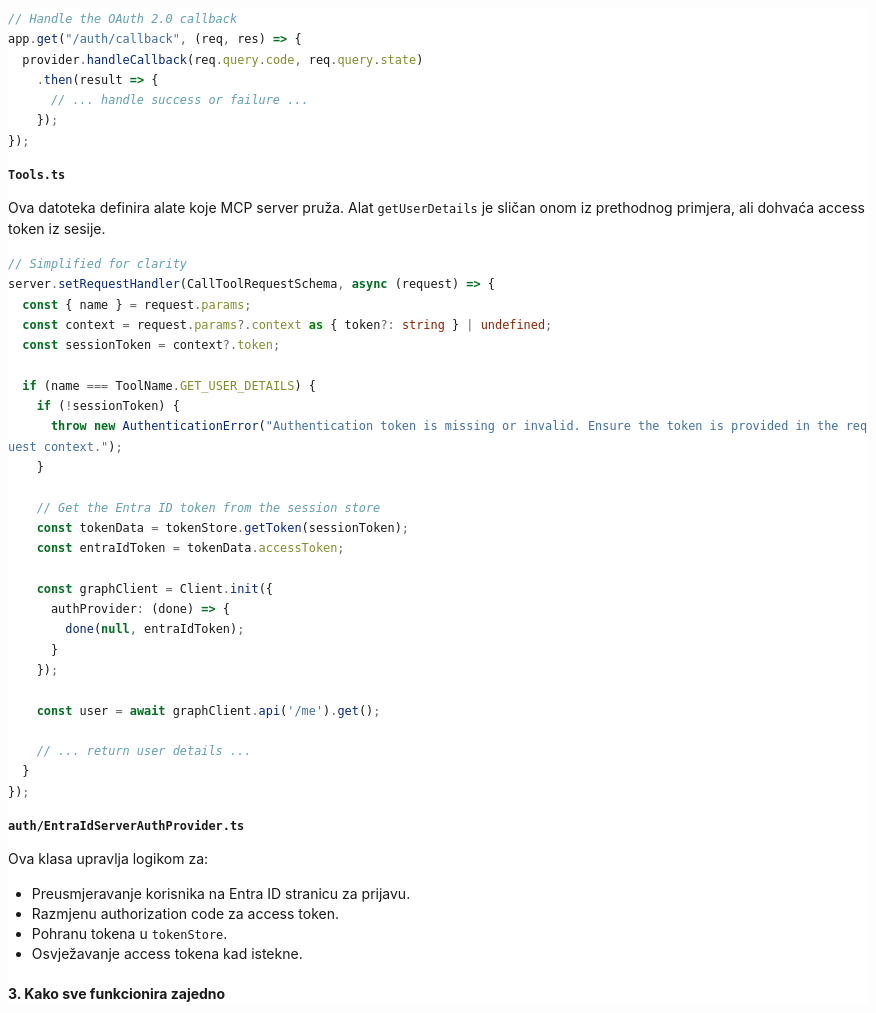 ```typescript
// Handle the OAuth 2.0 callback
app.get("/auth/callback", (req, res) => {
  provider.handleCallback(req.query.code, req.query.state)
    .then(result => {
      // ... handle success or failure ...
    });
});
```

**`Tools.ts`**

Ova datoteka definira alate koje MCP server pruža. Alat `getUserDetails` je sličan onom iz prethodnog primjera, ali dohvaća access token iz sesije.

```typescript
// Simplified for clarity
server.setRequestHandler(CallToolRequestSchema, async (request) => {
  const { name } = request.params;
  const context = request.params?.context as { token?: string } | undefined;
  const sessionToken = context?.token;

  if (name === ToolName.GET_USER_DETAILS) {
    if (!sessionToken) {
      throw new AuthenticationError("Authentication token is missing or invalid. Ensure the token is provided in the request context.");
    }

    // Get the Entra ID token from the session store
    const tokenData = tokenStore.getToken(sessionToken);
    const entraIdToken = tokenData.accessToken;

    const graphClient = Client.init({
      authProvider: (done) => {
        done(null, entraIdToken);
      }
    });

    const user = await graphClient.api('/me').get();

    // ... return user details ...
  }
});
```

**`auth/EntraIdServerAuthProvider.ts`**

Ova klasa upravlja logikom za:

- Preusmjeravanje korisnika na Entra ID stranicu za prijavu.  
- Razmjenu authorization code za access token.  
- Pohranu tokena u `tokenStore`.  
- Osvježavanje access tokena kad istekne.

#### 3. Kako sve funkcionira zajedno  
